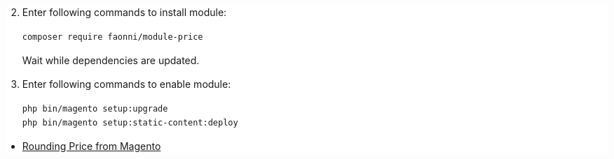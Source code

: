 2. Enter following commands to install module:

    ```bash
    composer require faonni/module-price
    ```
   Wait while dependencies are updated.

3. Enter following commands to enable module:

    ```bash
	php bin/magento setup:upgrade
	php bin/magento setup:static-content:deploy
    ```

* [Rounding Price from Magento](https://github.com/karliuka/m1.Price)
